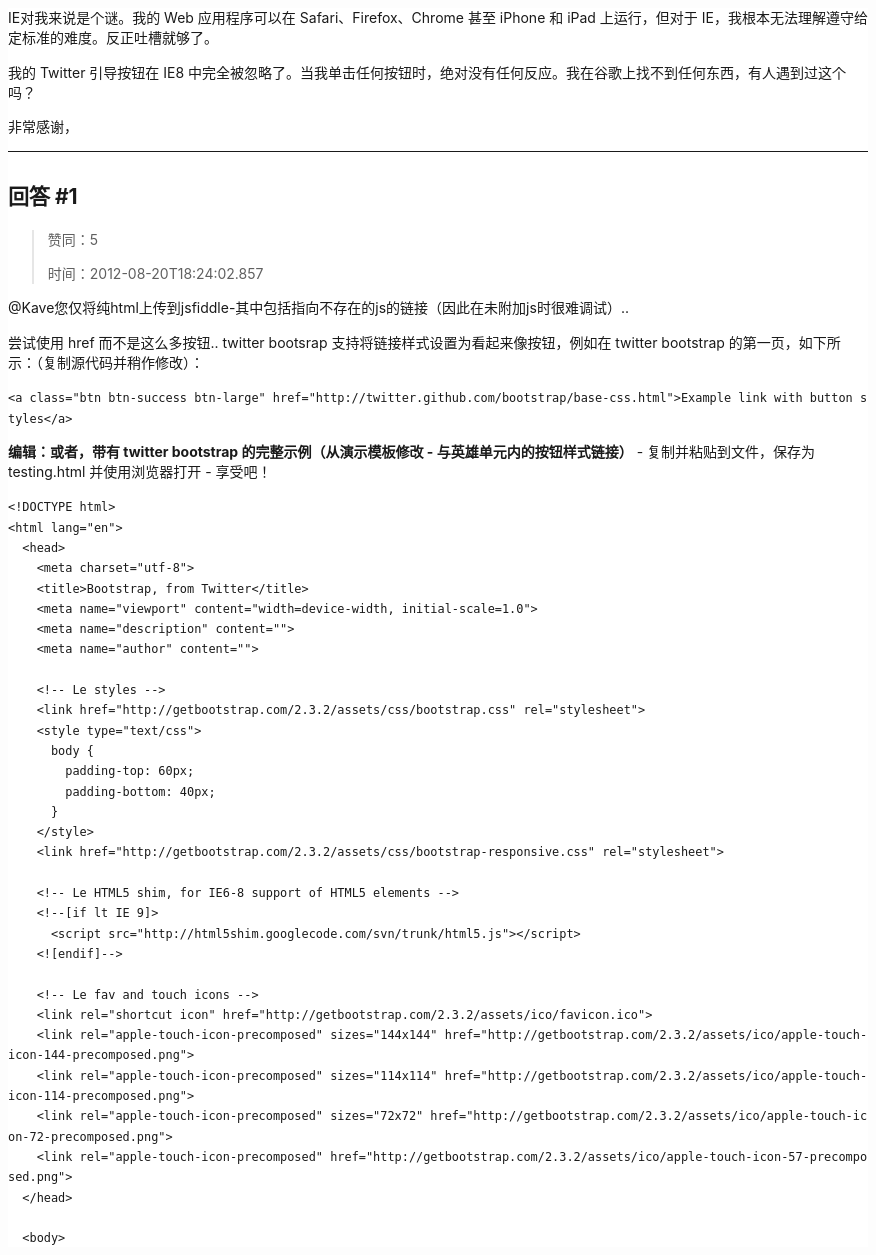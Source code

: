 IE对我来说是个谜。我的 Web 应用程序可以在 Safari、Firefox、Chrome 甚至 iPhone 和 iPad 上运行，但对于 IE，我根本无法理解遵守给定标准的难度。反正吐槽就够了。

我的 Twitter 引导按钮在 IE8 中完全被忽略了。当我单击任何按钮时，绝对没有任何反应。我在谷歌上找不到任何东西，有人遇到过这个吗？

非常感谢，

* * *

## 回答 #1

> 赞同：5
> 
> 时间：2012-08-20T18:24:02.857

@Kave您仅将纯html上传到jsfiddle-其中包括指向不存在的js的链接（因此在未附加js时很难调试）..

尝试使用 href 而不是这么多按钮.. twitter bootsrap 支持将链接样式设置为看起来像按钮，例如在 twitter bootstrap 的第一页，如下所示：（复制源代码并稍作修改）：

```
<a class="btn btn-success btn-large" href="http://twitter.github.com/bootstrap/base-css.html">Example link with button styles</a> 
```

**编辑：或者，带有 twitter bootstrap 的完整示例（从演示模板修改 - 与英雄单元内的按钮样式链接）** - 复制并粘贴到文件，保存为 testing.html 并使用浏览器打开 - 享受吧！

```
<!DOCTYPE html>
<html lang="en">
  <head>
    <meta charset="utf-8">
    <title>Bootstrap, from Twitter</title>
    <meta name="viewport" content="width=device-width, initial-scale=1.0">
    <meta name="description" content="">
    <meta name="author" content="">

    <!-- Le styles -->
    <link href="http://getbootstrap.com/2.3.2/assets/css/bootstrap.css" rel="stylesheet">
    <style type="text/css">
      body {
        padding-top: 60px;
        padding-bottom: 40px;
      }
    </style>
    <link href="http://getbootstrap.com/2.3.2/assets/css/bootstrap-responsive.css" rel="stylesheet">

    <!-- Le HTML5 shim, for IE6-8 support of HTML5 elements -->
    <!--[if lt IE 9]>
      <script src="http://html5shim.googlecode.com/svn/trunk/html5.js"></script>
    <![endif]-->

    <!-- Le fav and touch icons -->
    <link rel="shortcut icon" href="http://getbootstrap.com/2.3.2/assets/ico/favicon.ico">
    <link rel="apple-touch-icon-precomposed" sizes="144x144" href="http://getbootstrap.com/2.3.2/assets/ico/apple-touch-icon-144-precomposed.png">
    <link rel="apple-touch-icon-precomposed" sizes="114x114" href="http://getbootstrap.com/2.3.2/assets/ico/apple-touch-icon-114-precomposed.png">
    <link rel="apple-touch-icon-precomposed" sizes="72x72" href="http://getbootstrap.com/2.3.2/assets/ico/apple-touch-icon-72-precomposed.png">
    <link rel="apple-touch-icon-precomposed" href="http://getbootstrap.com/2.3.2/assets/ico/apple-touch-icon-57-precomposed.png">
  </head>

  <body>

```